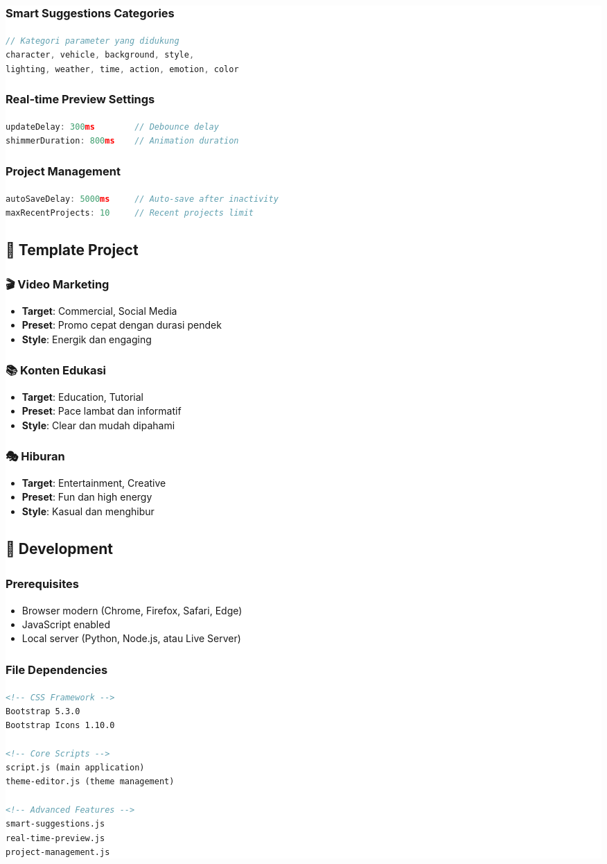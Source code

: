 ### Smart Suggestions Categories
```javascript
// Kategori parameter yang didukung
character, vehicle, background, style, 
lighting, weather, time, action, emotion, color
```

### Real-time Preview Settings
```javascript
updateDelay: 300ms        // Debounce delay
shimmerDuration: 800ms    // Animation duration
```

### Project Management
```javascript
autoSaveDelay: 5000ms     // Auto-save after inactivity
maxRecentProjects: 10     // Recent projects limit
```

## 📖 Template Project

### 🎬 Video Marketing
- **Target**: Commercial, Social Media
- **Preset**: Promo cepat dengan durasi pendek
- **Style**: Energik dan engaging

### 📚 Konten Edukasi
- **Target**: Education, Tutorial
- **Preset**: Pace lambat dan informatif
- **Style**: Clear dan mudah dipahami

### 🎭 Hiburan
- **Target**: Entertainment, Creative
- **Preset**: Fun dan high energy
- **Style**: Kasual dan menghibur

## 🔧 Development

### Prerequisites
- Browser modern (Chrome, Firefox, Safari, Edge)
- JavaScript enabled
- Local server (Python, Node.js, atau Live Server)

### File Dependencies
```html
<!-- CSS Framework -->
Bootstrap 5.3.0
Bootstrap Icons 1.10.0

<!-- Core Scripts -->
script.js (main application)
theme-editor.js (theme management)

<!-- Advanced Features -->
smart-suggestions.js
real-time-preview.js  
project-management.js
```
